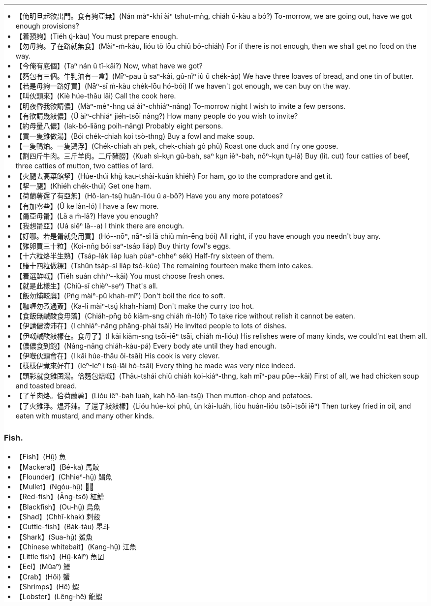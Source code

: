 ------

* 【俺明旦起欲出門。食有夠亞無】(Nán màⁿ-khí àiⁿ tshut-mǹg, chiáh ũ-kàu a bô?) To-morrow, we are going out, have we got enough provisions?
* 【着預夠】(Tiéh ṳ̃-kàu) You must prepare enough.
* 【勿毋夠。了在路就無食】(Màiⁿ-m̃-kàu, lióu tõ lōu chiũ bô-chiáh) For if there is not enough, then we shall get no food on the way.
* 【今俺有底個】(Taⁿ nán ũ tî-kâi?) Now, what have we got?
* 【麫包有三個。牛乳油有一盒】(Mīⁿ-pau ũ saⁿ-kâi, gû-nĩⁿ iû ũ chék-áp) We have three loaves of bread, and one tin of butter.
* 【若是毋夠一路好買】(Nāⁿ-sĩ m̃-kàu chék-lōu hó-bói) If we haven't got enough, we can buy on the way.
* 【叫伙頭來】(Kiè húe-thâu lâi) Call the cook here.
* 【明夜昏我欲請儂】(Màⁿ-mêⁿ-hng uá àiⁿ-chhiáⁿ-nâng) To-morrow night I wish to invite a few persons.
* 【有欲請幾㩼儂】(Ũ àiⁿ-chhiáⁿ jiéh-tsōi nâng?) How many people do you wish to invite?
* 【約母量八儂】(Iak-bó-liãng poih-nâng) Probably eight persons.
* 【買一隻雞做湯】(Bói chék-chiah koi tsò-thng) Buy a fowl and make soup.
* 【一隻鴨𤇢。一隻鵝浮】(Chék-chiah ah pek, chek-chiah gô phû) Roast one duck and fry one goose.
* 【割四斤牛肉。三斤羊肉。二斤豬朥】(Kuah sì-kṳn gû-bah, saⁿ kṳn iêⁿ-bah, nõⁿ-kṳn tṳ-lâ) Buy (lit. cut) four catties of beef, three catties of mutton, two catties of lard.
* 【火腿去高菜館挈】(Húe-thúi khṳ̀ kau-tshài-kuán khiéh) For ham, go to the compradore and get it.
* 【挈一腿】(Khiéh chék-thúi) Get one ham.
* 【荷蘭薯還了有亞無】(Hô-lan-tsṳ̂ huân-lióu ũ a-bô?) Have you any more potatoes?
* 【有加零些】(Ũ ke lân-ló) I have a few more.
* 【𤰉亞毋𤰉】(Lã a m̃-lã?) Have you enough?
* 【我想𤰉亞】(Uá siẽⁿ lã--a) I think there are enough.
* 【好哪。若是𤰉就免用買】(Hó--nōⁿ, nāⁿ-sĩ lã chiũ mín-ēng bói) All right, if you have enough you needn't buy any.
* 【雞卵買三十粒】(Koi-nñg bói saⁿ-tsáp liáp) Buy thirty fowl's eggs.
* 【十六粒烙半生熟】(Tsáp-lák liáp luah pùaⁿ-chheⁿ sék) Half-fry sixteen of them.
* 【賰十四粒做粿】(Tshûn tsáp-sì liáp tsò-kúe) The remaining fourteen make them into cakes.
* 【着選鮮嘅】(Tiéh suán chhiⁿ--kâi) You must choose fresh ones.
* 【就是此樣生】(Chiũ-sĩ chièⁿ-seⁿ) That's all.
* 【飯勿烳較糜】(Pn̄g màiⁿ-pû khah-mîⁿ) Don't boil the rice to soft.
* 【咖喱勿煮過薟】(Ka-lî màiⁿ-tsṳ́ khah-hiam) Don't make the curry too hot.
* 【食飯無鹹酸食毋落】(Chiáh-pn̄g bô kiâm-sng chiáh m̃-lóh) To take rice without relish it cannot be eaten.
* 【伊請儂滂沛在】(I chhiáⁿ-nâng phâng-phài tsãi) He invited people to lots of dishes.
* 【伊嘅鹹酸㩼樣在。食毋了】(I kâi kiâm-sng tsōi-iēⁿ tsāi, chiáh m̃-lióu) His relishes were of many kinds, we could'nt eat them all.
* 【儂儂食到飽】(Nâng-nâng chiáh-kàu-pá) Every body ate until they had enough.
* 【伊嘅伙頭會在】(I kâi húe-thâu õi-tsãi) His cook is very clever.
* 【樣樣伊煮來好在】(Iēⁿ-Iēⁿ i tsṳ́-lâi hó-tsãi) Every thing he made was very nice indeed.
* 【頭彩就食雞囝湯。佮麪包焙嘅】(Thâu-tshái chiũ chiáh koi-kiáⁿ-thng, kah mīⁿ-pau pūe--kâi) First of all, we had chicken soup and toasted bread.
* 【了羊肉烙。佮荷蘭薯】(Lióu iêⁿ-bah luah, kah hô-lan-tsṳ̂) Then mutton-chop and potatoes.
* 【了火雞浮。煴芥辣。了還了㩼㩼樣】(Lióu húe-koi phû, ùn kài-luáh, lióu huân-lióu tsōi-tsōi iēⁿ) Then turkey fried in oil, and eaten with mustard, and many other kinds.

### Fish.

* 【Fish】(Hṳ̂) 魚
* 【Mackeral】(Bé-ka) 馬鮫
* 【Flounder】(Chhieⁿ-hṳ̂) 鯧魚
* 【Mullet】(Ngóu-hṳ̂) 𩵱魚
* 【Red-fish】(Âng-tsô) 紅鰽
* 【Blackfish】(Ou-hṳ̂) 烏魚
* 【Shad】(Chhî-khak) 刺殼
* 【Cuttle-fish】(Bák-táu) 墨斗
* 【Shark】(Sua-hṳ̂) 鯊魚
* 【Chinese whitebait】(Kang-hṳ̂) 江魚
* 【Little fish】(Hṳ̂-káiⁿ) 魚囝
* 【Eel】(Mûaⁿ) 鰻
* 【Crab】(Hõi) 蟹
* 【Shrimps】(Hê) 蝦
* 【Lobster】(Lêng-hê) 龍蝦